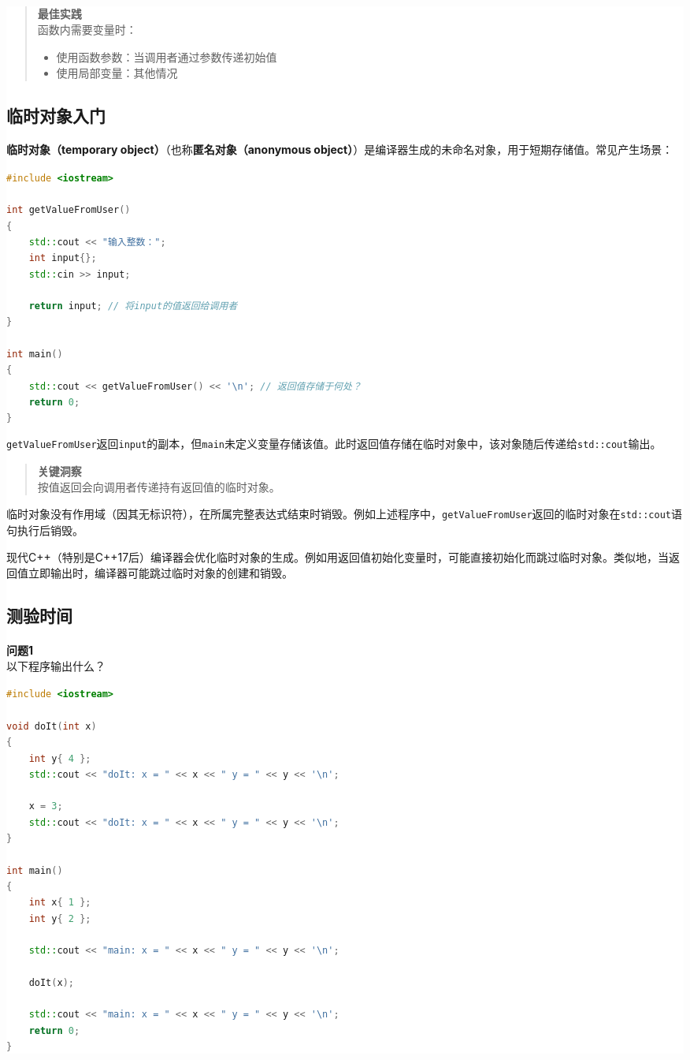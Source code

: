 > **最佳实践**  
> 函数内需要变量时：  
> - 使用函数参数：当调用者通过参数传递初始值  
> - 使用局部变量：其他情况  

临时对象入门  
----------------  

**临时对象（temporary object）**（也称**匿名对象（anonymous object）**）是编译器生成的未命名对象，用于短期存储值。常见产生场景：  
```cpp
#include <iostream>

int getValueFromUser()
{
    std::cout << "输入整数：";
    int input{};
    std::cin >> input;

    return input; // 将input的值返回给调用者
}

int main()
{
    std::cout << getValueFromUser() << '\n'; // 返回值存储于何处？
    return 0;
}
```  

`getValueFromUser`返回`input`的副本，但`main`未定义变量存储该值。此时返回值存储在临时对象中，该对象随后传递给`std::cout`输出。  

> **关键洞察**  
> 按值返回会向调用者传递持有返回值的临时对象。  

临时对象没有作用域（因其无标识符），在所属完整表达式结束时销毁。例如上述程序中，`getValueFromUser`返回的临时对象在`std::cout`语句执行后销毁。  

现代C++（特别是C++17后）编译器会优化临时对象的生成。例如用返回值初始化变量时，可能直接初始化而跳过临时对象。类似地，当返回值立即输出时，编译器可能跳过临时对象的创建和销毁。  

测验时间  
----------------  

**问题1**  
以下程序输出什么？  
```cpp
#include <iostream>

void doIt(int x)
{
    int y{ 4 };
    std::cout << "doIt: x = " << x << " y = " << y << '\n';

    x = 3;
    std::cout << "doIt: x = " << x << " y = " << y << '\n';
}

int main()
{
    int x{ 1 };
    int y{ 2 };

    std::cout << "main: x = " << x << " y = " << y << '\n';

    doIt(x);

    std::cout << "main: x = " << x << " y = " << y << '\n';
    return 0;
}
```  
